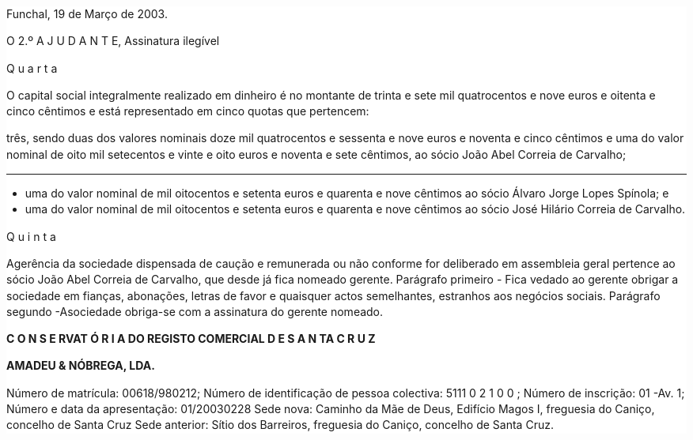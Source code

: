 
Funchal, 19 de Março de 2003.


O 2.º A J U D A N T E, Assinatura ilegível


Q u a r t a


O capital social integralmente realizado em dinheiro é no montante de trinta e sete mil quatrocentos e nove euros e oitenta e cinco
cêntimos e está representado em cinco quotas que pertencem:

  três, sendo duas dos valores nominais doze mil quatrocentos e sessenta e nove euros e noventa e cinco
cêntimos e uma do valor nominal de oito mil setecentos
e vinte e oito euros e noventa e sete cêntimos, ao sócio
João Abel Correia de Carvalho;




---

  - uma do valor nominal de mil oitocentos e setenta euros
e quarenta e nove cêntimos ao sócio Álvaro Jorge Lopes
Spínola; e
  - uma do valor nominal de mil oitocentos e setenta euros
e quarenta e nove cêntimos ao sócio José Hilário Correia
de Carvalho.


Q u i n t a


Agerência da sociedade dispensada de caução e remunerada ou
não conforme for deliberado em assembleia geral pertence ao sócio
João Abel Correia de Carvalho, que desde já fica nomeado gerente.
Parágrafo primeiro - Fica vedado ao gerente obrigar a sociedade em fianças, abonações, letras de favor e quaisquer actos
semelhantes, estranhos aos negócios sociais.
Parágrafo segundo -Asociedade obriga-se com a assinatura
do gerente nomeado.


**C O N S E RVAT Ó R I A DO REGISTO COMERCIAL D E
S A N TA C R U Z**


**AMADEU & NÓBREGA, LDA.**


Número de matrícula: 00618/980212;
Número de identificação de pessoa colectiva: 5111 0 2 1 0 0 ;
Número de inscrição: 01 -Av. 1;
Número e data da apresentação: 01/20030228
Sede nova: Caminho da Mãe de Deus, Edifício Magos I,
freguesia do Caniço, concelho de Santa Cruz
Sede anterior: Sítio dos Barreiros, freguesia do Caniço,
concelho de Santa Cruz.
